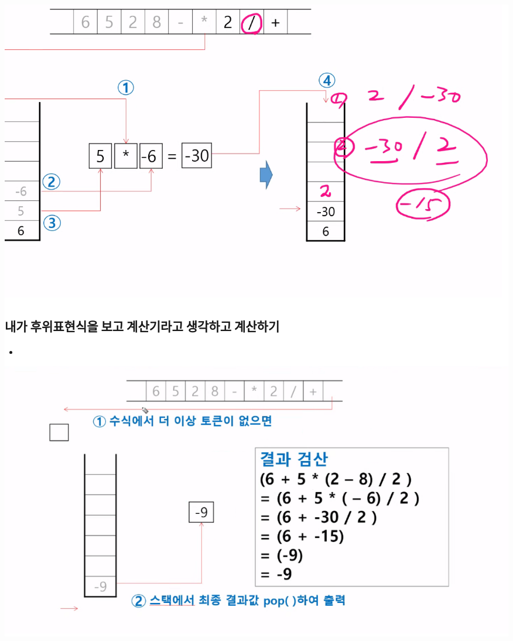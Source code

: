 ![image-20220224100526461](stack.assets/image-20220224100526461.png)

## 내가 후위표현식을 보고 계산기라고 생각하고 계산하기

*  

![image-20220224100637180](stack.assets/image-20220224100637180.png)
